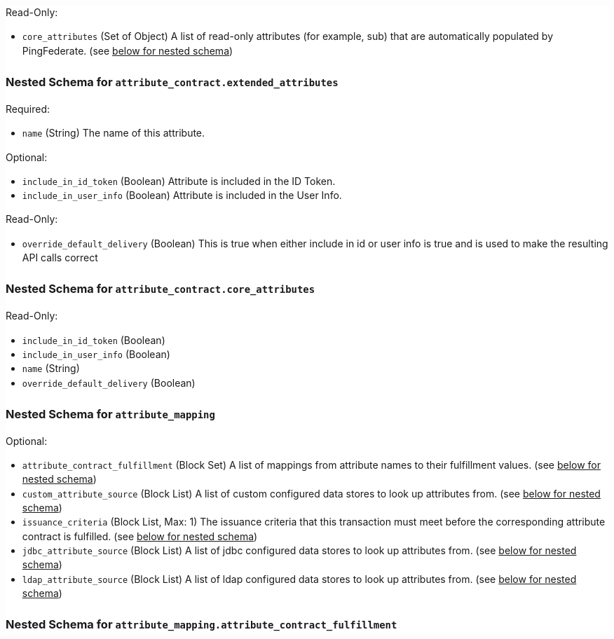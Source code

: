 Read-Only:

- `core_attributes` (Set of Object) A list of read-only attributes (for example, sub) that are automatically populated by PingFederate. (see [below for nested schema](#nestedatt--attribute_contract--core_attributes))

<a id="nestedblock--attribute_contract--extended_attributes"></a>
### Nested Schema for `attribute_contract.extended_attributes`

Required:

- `name` (String) The name of this attribute.

Optional:

- `include_in_id_token` (Boolean) Attribute is included in the ID Token.
- `include_in_user_info` (Boolean) Attribute is included in the User Info.

Read-Only:

- `override_default_delivery` (Boolean) This is true when either include in id or user info is true and is used to make the resulting API calls correct


<a id="nestedatt--attribute_contract--core_attributes"></a>
### Nested Schema for `attribute_contract.core_attributes`

Read-Only:

- `include_in_id_token` (Boolean)
- `include_in_user_info` (Boolean)
- `name` (String)
- `override_default_delivery` (Boolean)



<a id="nestedblock--attribute_mapping"></a>
### Nested Schema for `attribute_mapping`

Optional:

- `attribute_contract_fulfillment` (Block Set) A list of mappings from attribute names to their fulfillment values. (see [below for nested schema](#nestedblock--attribute_mapping--attribute_contract_fulfillment))
- `custom_attribute_source` (Block List) A list of custom configured data stores to look up attributes from. (see [below for nested schema](#nestedblock--attribute_mapping--custom_attribute_source))
- `issuance_criteria` (Block List, Max: 1) The issuance criteria that this transaction must meet before the corresponding attribute contract is fulfilled. (see [below for nested schema](#nestedblock--attribute_mapping--issuance_criteria))
- `jdbc_attribute_source` (Block List) A list of jdbc configured data stores to look up attributes from. (see [below for nested schema](#nestedblock--attribute_mapping--jdbc_attribute_source))
- `ldap_attribute_source` (Block List) A list of ldap configured data stores to look up attributes from. (see [below for nested schema](#nestedblock--attribute_mapping--ldap_attribute_source))

<a id="nestedblock--attribute_mapping--attribute_contract_fulfillment"></a>
### Nested Schema for `attribute_mapping.attribute_contract_fulfillment`
